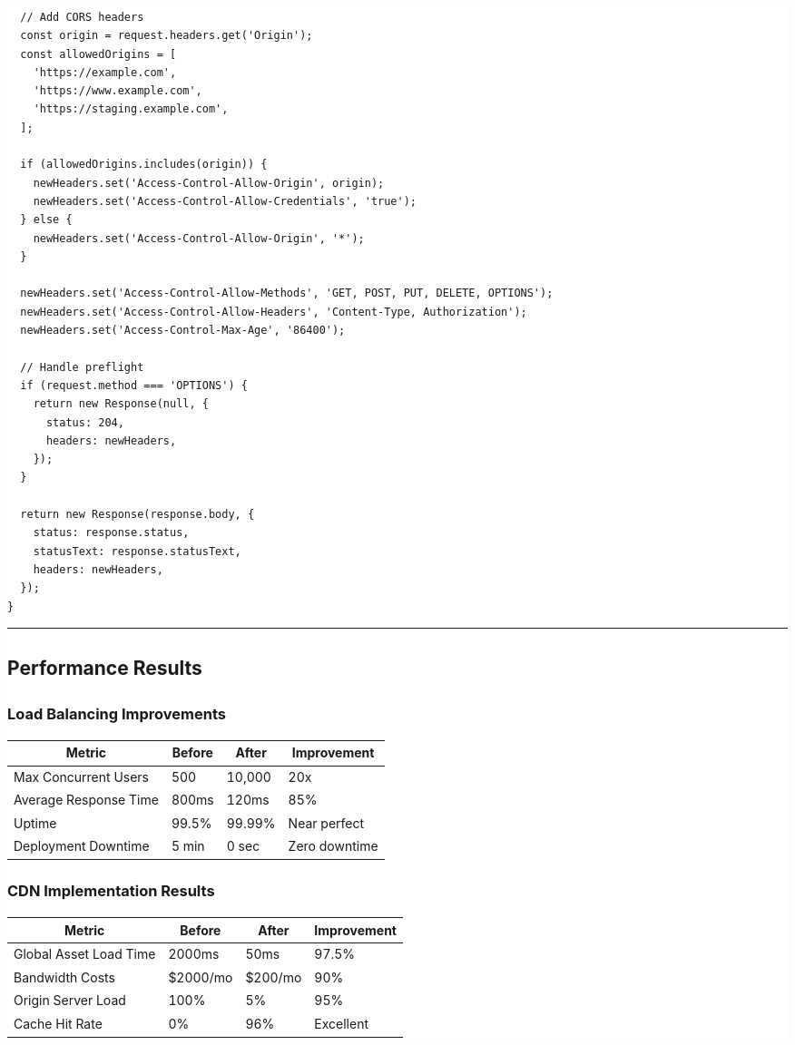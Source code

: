 ```nginx
  // Add CORS headers
  const origin = request.headers.get('Origin');
  const allowedOrigins = [
    'https://example.com',
    'https://www.example.com',
    'https://staging.example.com',
  ];
  
  if (allowedOrigins.includes(origin)) {
    newHeaders.set('Access-Control-Allow-Origin', origin);
    newHeaders.set('Access-Control-Allow-Credentials', 'true');
  } else {
    newHeaders.set('Access-Control-Allow-Origin', '*');
  }
  
  newHeaders.set('Access-Control-Allow-Methods', 'GET, POST, PUT, DELETE, OPTIONS');
  newHeaders.set('Access-Control-Allow-Headers', 'Content-Type, Authorization');
  newHeaders.set('Access-Control-Max-Age', '86400');
  
  // Handle preflight
  if (request.method === 'OPTIONS') {
    return new Response(null, {
      status: 204,
      headers: newHeaders,
    });
  }
  
  return new Response(response.body, {
    status: response.status,
    statusText: response.statusText,
    headers: newHeaders,
  });
}
```

---

## Performance Results

### Load Balancing Improvements
| Metric | Before | After | Improvement |
|--------|--------|-------|-------------|
| Max Concurrent Users | 500 | 10,000 | 20x |
| Average Response Time | 800ms | 120ms | 85% |
| Uptime | 99.5% | 99.99% | Near perfect |
| Deployment Downtime | 5 min | 0 sec | Zero downtime |

### CDN Implementation Results
| Metric | Before | After | Improvement |
|--------|--------|-------|-------------|
| Global Asset Load Time | 2000ms | 50ms | 97.5% |
| Bandwidth Costs | $2000/mo | $200/mo | 90% |
| Origin Server Load | 100% | 5% | 95% |
| Cache Hit Rate | 0% | 96% | Excellent |
